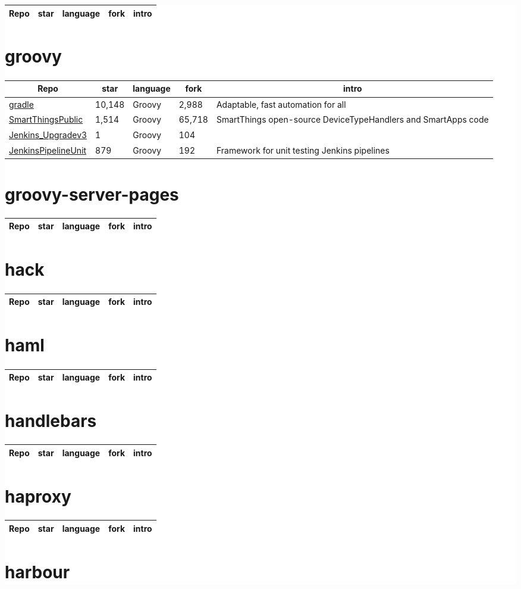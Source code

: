 Repo|star|language|fork|intro
-|-|-|-|-



# groovy

Repo|star|language|fork|intro
-|-|-|-|-
[gradle](https://github.com/gradle/gradle)|10,148|Groovy|2,988|Adaptable, fast automation for all
[SmartThingsPublic](https://github.com/SmartThingsCommunity/SmartThingsPublic)|1,514|Groovy|65,718|SmartThings open-source DeviceTypeHandlers and SmartApps code
[Jenkins_Upgradev3](https://github.com/anshulc55/Jenkins_Upgradev3)|1|Groovy|104|
[JenkinsPipelineUnit](https://github.com/jenkinsci/JenkinsPipelineUnit)|879|Groovy|192|Framework for unit testing Jenkins pipelines


# groovy-server-pages

Repo|star|language|fork|intro
-|-|-|-|-



# hack

Repo|star|language|fork|intro
-|-|-|-|-



# haml

Repo|star|language|fork|intro
-|-|-|-|-



# handlebars

Repo|star|language|fork|intro
-|-|-|-|-



# haproxy

Repo|star|language|fork|intro
-|-|-|-|-



# harbour

